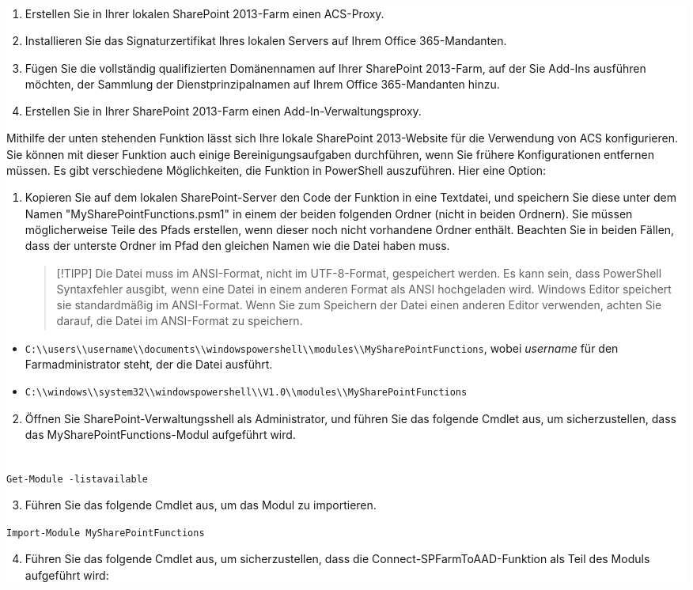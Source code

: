     
    

  
    
    

1. Erstellen Sie in Ihrer lokalen SharePoint 2013-Farm einen ACS-Proxy.
    
  
2. Installieren Sie das Signaturzertifikat Ihres lokalen Servers auf Ihrem Office 365-Mandanten.
    
  
3. Fügen Sie die vollständig qualifizierten Domänennamen auf Ihrer SharePoint 2013-Farm, auf der Sie Add-Ins ausführen möchten, der Sammlung der Dienstprinzipalnamen auf Ihrem Office 365-Mandanten hinzu.
    
  
4. Erstellen Sie in Ihrer SharePoint 2013-Farm einen Add-In-Verwaltungsproxy.
    
  
Mithilfe der unten stehenden Funktion lässt sich Ihre lokale SharePoint 2013-Website für die Verwendung von ACS konfigurieren. Sie können mit dieser Funktion auch einige Bereinigungsaufgaben durchführen, wenn Sie frühere Konfigurationen entfernen müssen. Es gibt verschiedene Möglichkeiten, die Funktion in PowerShell auszuführen. Hier eine Option:
  
    
    

  
    
    

1. Kopieren Sie auf dem lokalen SharePoint-Server den Code der Funktion in eine Textdatei, und speichern Sie diese unter dem Namen "MySharePointFunctions.psm1" in einem der beiden folgenden Ordner (nicht in beiden Ordnern). Sie müssen möglicherweise Teile des Pfads erstellen, wenn dieser noch nicht vorhandene Ordner enthält. Beachten Sie in beiden Fällen, dass der unterste Ordner im Pfad den gleichen Namen wie die Datei haben muss.
    
    > [!TIPP]
      > Die Datei muss im ANSI-Format, nicht im UTF-8-Format, gespeichert werden. Es kann sein, dass PowerShell Syntaxfehler ausgibt, wenn eine Datei in einem anderen Format als ANSI hochgeladen wird. Windows Editor speichert sie standardmäßig im ANSI-Format. Wenn Sie zum Speichern der Datei einen anderen Editor verwenden, achten Sie darauf, die Datei im ANSI-Format zu speichern. 

  -  `C:\\users\\username\\documents\\windowspowershell\\modules\\MySharePointFunctions`, wobei  _username_ für den Farmadministrator steht, der die Datei ausführt.
    
  
  -  `C:\\windows\\system32\\windowspowershell\\V1.0\\modules\\MySharePointFunctions`
    
  
2. Öffnen Sie SharePoint-Verwaltungsshell als Administrator, und führen Sie das folgende Cmdlet aus, um sicherzustellen, dass das MySharePointFunctions-Modul aufgeführt wird.
    
  ```
  
Get-Module -listavailable
  ```

3. Führen Sie das folgende Cmdlet aus, um das Modul zu importieren.
    
  ```
  Import-Module MySharePointFunctions
  ```

4. Führen Sie das folgende Cmdlet aus, um sicherzustellen, dass die Connect-SPFarmToAAD-Funktion als Teil des Moduls aufgeführt wird:
    